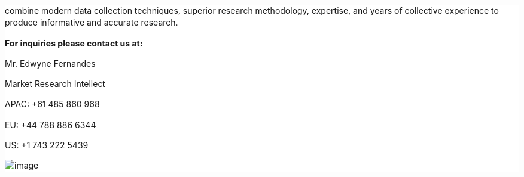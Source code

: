 combine modern data collection techniques, superior research methodology, expertise, and years of collective experience to produce informative and accurate research.</span></p><p><strong>For inquiries please contact us at:</strong></p><p>Mr. Edwyne Fernandes</p><p>Market Research Intellect</p><p>APAC: +61 485 860 968</p><p>EU: +44 788 886 6344</p><p>US: +1 743 222 5439</p>
![image](https://github.com/user-attachments/assets/dc256385-edc2-47ef-b1d3-116ae4bbf370)
